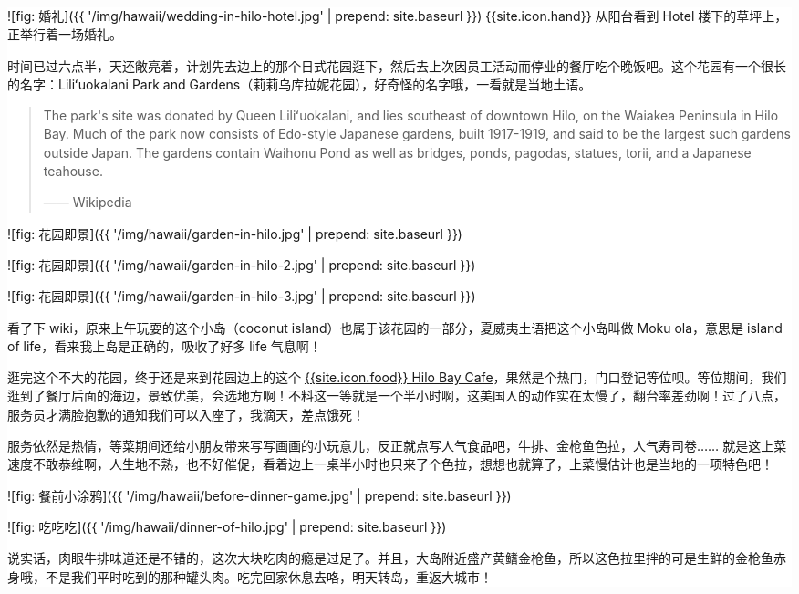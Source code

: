![fig: 婚礼]({{ '/img/hawaii/wedding-in-hilo-hotel.jpg' | prepend: site.baseurl }})
{{site.icon.hand}} <span>从阳台看到 Hotel 楼下的草坪上，正举行着一场婚礼。</span>

时间已过六点半，天还敞亮着，计划先去边上的那个日式花园逛下，然后去上次因员工活动而停业的餐厅吃个晚饭吧。这个花园有一个很长的名字：Liliʻuokalani Park and Gardens（莉莉乌库拉妮花园），好奇怪的名字哦，一看就是当地土语。

> The park's site was donated by Queen Liliʻuokalani, and lies southeast of downtown Hilo, on the Waiakea Peninsula in Hilo Bay. Much of the park now consists of Edo-style Japanese gardens, built 1917-1919, and said to be the largest such gardens outside Japan. The gardens contain Waihonu Pond as well as bridges, ponds, pagodas, statues, torii, and a Japanese teahouse.
>
> <span class="right">—— Wikipedia</span>

![fig: 花园即景]({{ '/img/hawaii/garden-in-hilo.jpg' | prepend: site.baseurl }})

![fig: 花园即景]({{ '/img/hawaii/garden-in-hilo-2.jpg' | prepend: site.baseurl }})

![fig: 花园即景]({{ '/img/hawaii/garden-in-hilo-3.jpg' | prepend: site.baseurl }})

看了下 wiki，原来上午玩耍的这个小岛（coconut island）也属于该花园的一部分，夏威夷土语把这个小岛叫做  Moku ola，意思是 island of life，看来我上岛是正确的，吸收了好多 life 气息啊！

逛完这个不大的花园，终于还是来到花园边上的这个 [{{site.icon.food}} Hilo Bay Cafe](https://goo.gl/HxPVkm)，果然是个热门，门口登记等位呗。等位期间，我们逛到了餐厅后面的海边，景致优美，会选地方啊！不料这一等就是一个半小时啊，这美国人的动作实在太慢了，翻台率差劲啊！过了八点，服务员才满脸抱歉的通知我们可以入座了，我滴天，差点饿死！

服务依然是热情，等菜期间还给小朋友带来写写画画的小玩意儿，反正就点写人气食品吧，牛排、金枪鱼色拉，人气寿司卷…… 就是这上菜速度不敢恭维啊，人生地不熟，也不好催促，看着边上一桌半小时也只来了个色拉，想想也就算了，上菜慢估计也是当地的一项特色吧！

![fig: 餐前小涂鸦]({{ '/img/hawaii/before-dinner-game.jpg' | prepend: site.baseurl }})

![fig: 吃吃吃]({{ '/img/hawaii/dinner-of-hilo.jpg' | prepend: site.baseurl }})

说实话，肉眼牛排味道还是不错的，这次大块吃肉的瘾是过足了。并且，大岛附近盛产黄鳍金枪鱼，所以这色拉里拌的可是生鲜的金枪鱼赤身哦，不是我们平时吃到的那种罐头肉。吃完回家休息去咯，明天转岛，重返大城市！